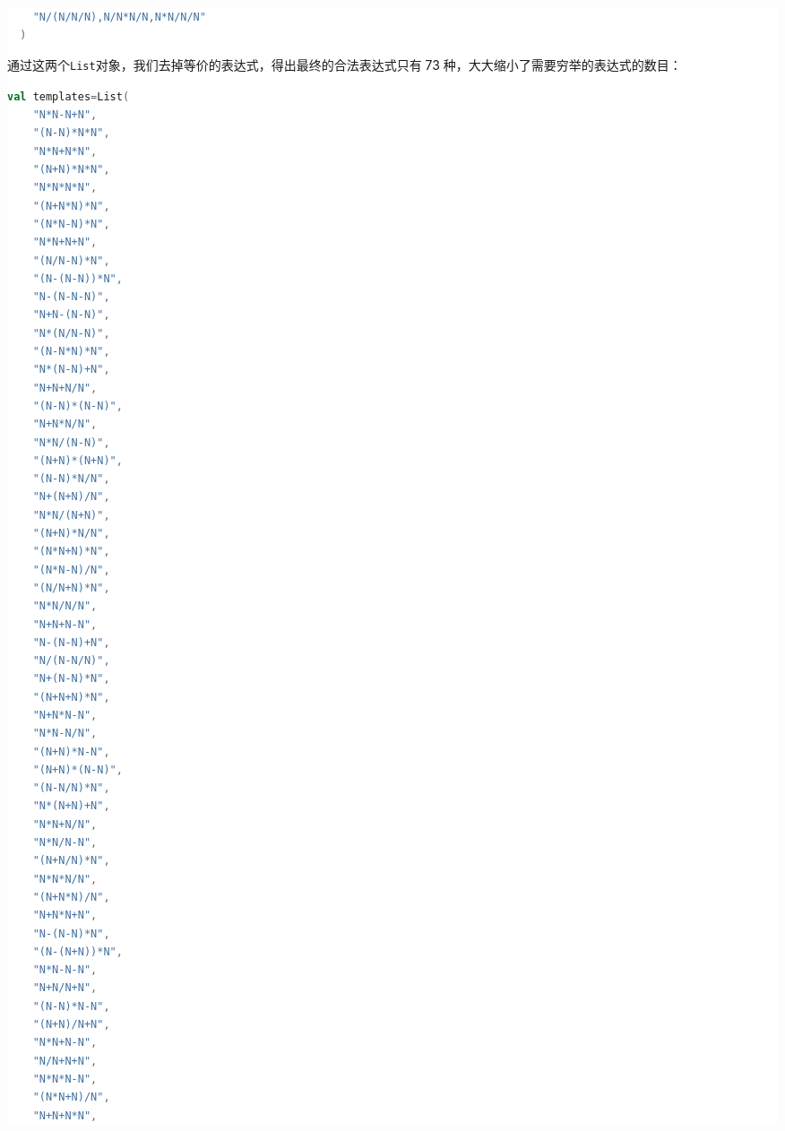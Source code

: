 ```scala
    "N/(N/N/N),N/N*N/N,N*N/N/N"
  ) 
```

通过这两个`List`对象，我们去掉等价的表达式，得出最终的合法表达式只有 73 种，大大缩小了需要穷举的表达式的数目：

```scala
val templates=List(
    "N*N-N+N",
    "(N-N)*N*N",
    "N*N+N*N",
    "(N+N)*N*N",
    "N*N*N*N",
    "(N+N*N)*N",
    "(N*N-N)*N",
    "N*N+N+N",
    "(N/N-N)*N",
    "(N-(N-N))*N",
    "N-(N-N-N)",
    "N+N-(N-N)",
    "N*(N/N-N)",
    "(N-N*N)*N",
    "N*(N-N)+N",
    "N+N+N/N",
    "(N-N)*(N-N)",
    "N+N*N/N",
    "N*N/(N-N)",
    "(N+N)*(N+N)",
    "(N-N)*N/N",
    "N+(N+N)/N",
    "N*N/(N+N)",
    "(N+N)*N/N",
    "(N*N+N)*N",
    "(N*N-N)/N",
    "(N/N+N)*N",
    "N*N/N/N",
    "N+N+N-N",
    "N-(N-N)+N",
    "N/(N-N/N)",
    "N+(N-N)*N",
    "(N+N+N)*N",
    "N+N*N-N",
    "N*N-N/N",
    "(N+N)*N-N",
    "(N+N)*(N-N)",
    "(N-N/N)*N",
    "N*(N+N)+N",
    "N*N+N/N",
    "N*N/N-N",
    "(N+N/N)*N",
    "N*N*N/N",
    "(N+N*N)/N",
    "N+N*N+N",
    "N-(N-N)*N",
    "(N-(N+N))*N",
    "N*N-N-N",
    "N+N/N+N",
    "(N-N)*N-N",
    "(N+N)/N+N",
    "N*N+N-N",
    "N/N+N+N",
    "N*N*N-N",
    "(N*N+N)/N",
    "N+N+N*N",
```